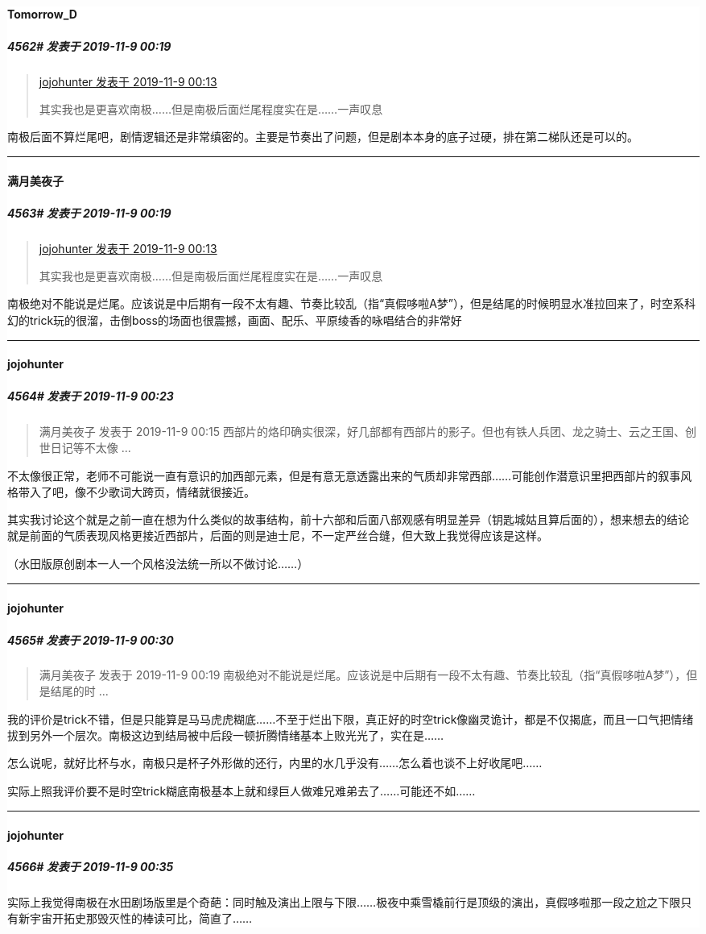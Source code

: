 ####  Tomorrow_D  
##### 4562#       发表于 2019-11-9 00:19

<blockquote><a href="httphttps://bbs.saraba1st.com/2b/forum.php?mod=redirect&amp;goto=findpost&amp;pid=45455303&amp;ptid=1034361" target="_blank">jojohunter 发表于 2019-11-9 00:13</a>

其实我也是更喜欢南极……但是南极后面烂尾程度实在是……一声叹息</blockquote>
南极后面不算烂尾吧，剧情逻辑还是非常缜密的。主要是节奏出了问题，但是剧本本身的底子过硬，排在第二梯队还是可以的。

*****

####  满月美夜子  
##### 4563#       发表于 2019-11-9 00:19

<blockquote><a href="httphttps://bbs.saraba1st.com/2b/forum.php?mod=redirect&amp;goto=findpost&amp;pid=45455303&amp;ptid=1034361" target="_blank">jojohunter 发表于 2019-11-9 00:13</a>

其实我也是更喜欢南极……但是南极后面烂尾程度实在是……一声叹息</blockquote>
南极绝对不能说是烂尾。应该说是中后期有一段不太有趣、节奏比较乱（指“真假哆啦A梦”），但是结尾的时候明显水准拉回来了，时空系科幻的trick玩的很溜，击倒boss的场面也很震撼，画面、配乐、平原绫香的咏唱结合的非常好

*****

####  jojohunter  
##### 4564#       发表于 2019-11-9 00:23

<blockquote>满月美夜子 发表于 2019-11-9 00:15
西部片的烙印确实很深，好几部都有西部片的影子。但也有铁人兵团、龙之骑士、云之王国、创世日记等不太像 ...</blockquote>
不太像很正常，老师不可能说一直有意识的加西部元素，但是有意无意透露出来的气质却非常西部……可能创作潜意识里把西部片的叙事风格带入了吧，像不少歌词大跨页，情绪就很接近。

其实我讨论这个就是之前一直在想为什么类似的故事结构，前十六部和后面八部观感有明显差异（钥匙城姑且算后面的），想来想去的结论就是前面的气质表现风格更接近西部片，后面的则是迪士尼，不一定严丝合缝，但大致上我觉得应该是这样。

（水田版原创剧本一人一个风格没法统一所以不做讨论……）

*****

####  jojohunter  
##### 4565#       发表于 2019-11-9 00:30

<blockquote>满月美夜子 发表于 2019-11-9 00:19
南极绝对不能说是烂尾。应该说是中后期有一段不太有趣、节奏比较乱（指“真假哆啦A梦”），但是结尾的时 ...</blockquote>
我的评价是trick不错，但是只能算是马马虎虎糊底……不至于烂出下限，真正好的时空trick像幽灵诡计，都是不仅揭底，而且一口气把情绪拔到另外一个层次。南极这边到结局被中后段一顿折腾情绪基本上败光光了，实在是……

怎么说呢，就好比杯与水，南极只是杯子外形做的还行，内里的水几乎没有……怎么着也谈不上好收尾吧……

实际上照我评价要不是时空trick糊底南极基本上就和绿巨人做难兄难弟去了……可能还不如……

*****

####  jojohunter  
##### 4566#       发表于 2019-11-9 00:35

实际上我觉得南极在水田剧场版里是个奇葩：同时触及演出上限与下限……极夜中乘雪橇前行是顶级的演出，真假哆啦那一段之尬之下限只有新宇宙开拓史那毁灭性的棒读可比，简直了……
